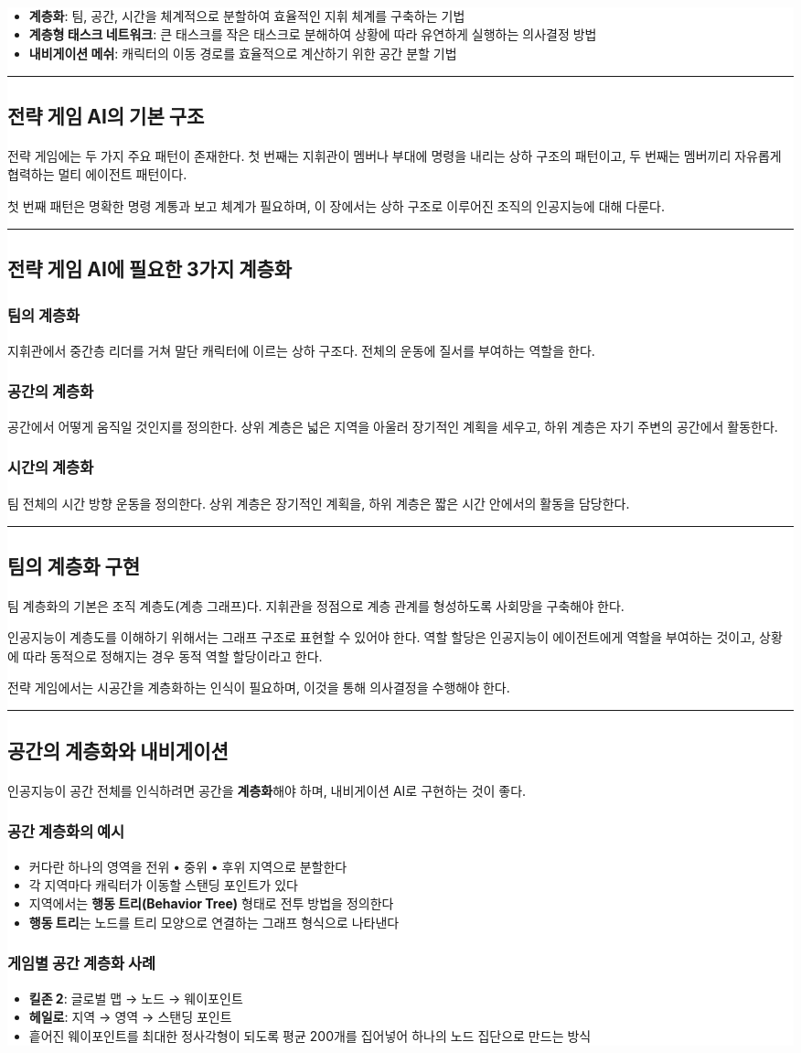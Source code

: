 - **계층화**: 팀, 공간, 시간을 체계적으로 분할하여 효율적인 지휘 체계를 구축하는 기법
- **계층형 태스크 네트워크**: 큰 태스크를 작은 태스크로 분해하여 상황에 따라 유연하게 실행하는 의사결정 방법
- **내비게이션 메쉬**: 캐릭터의 이동 경로를 효율적으로 계산하기 위한 공간 분할 기법

---

## 전략 게임 AI의 기본 구조

전략 게임에는 두 가지 주요 패턴이 존재한다. 첫 번째는 지휘관이 멤버나 부대에 명령을 내리는 상하 구조의 패턴이고, 두 번째는 멤버끼리 자유롭게 협력하는 멀티 에이전트 패턴이다.

첫 번째 패턴은 명확한 명령 계통과 보고 체계가 필요하며, 이 장에서는 상하 구조로 이루어진 조직의 인공지능에 대해 다룬다.

---

## 전략 게임 AI에 필요한 3가지 계층화

### 팀의 계층화
지휘관에서 중간층 리더를 거쳐 말단 캐릭터에 이르는 상하 구조다. 전체의 운동에 질서를 부여하는 역할을 한다.

### 공간의 계층화
공간에서 어떻게 움직일 것인지를 정의한다. 상위 계층은 넓은 지역을 아울러 장기적인 계획을 세우고, 하위 계층은 자기 주변의 공간에서 활동한다.

### 시간의 계층화
팀 전체의 시간 방향 운동을 정의한다. 상위 계층은 장기적인 계획을, 하위 계층은 짧은 시간 안에서의 활동을 담당한다.

---

## 팀의 계층화 구현

팀 계층화의 기본은 조직 계층도(계층 그래프)다. 지휘관을 정점으로 계층 관계를 형성하도록 사회망을 구축해야 한다.

인공지능이 계층도를 이해하기 위해서는 그래프 구조로 표현할 수 있어야 한다. 역할 할당은 인공지능이 에이전트에게 역할을 부여하는 것이고, 상황에 따라 동적으로 정해지는 경우 동적 역할 할당이라고 한다.

전략 게임에서는 시공간을 계층화하는 인식이 필요하며, 이것을 통해 의사결정을 수행해야 한다.

---

## 공간의 계층화와 내비게이션

인공지능이 공간 전체를 인식하려면 공간을 **계층화**해야 하며, 내비게이션 AI로 구현하는 것이 좋다.

### 공간 계층화의 예시
- 커다란 하나의 영역을 전위 • 중위 • 후위 지역으로 분할한다
- 각 지역마다 캐릭터가 이동할 스탠딩 포인트가 있다
- 지역에서는 **행동 트리(Behavior Tree)** 형태로 전투 방법을 정의한다
- **행동 트리**는 노드를 트리 모양으로 연결하는 그래프 형식으로 나타낸다

### 게임별 공간 계층화 사례
- **킬존 2**: 글로벌 맵 → 노드 → 웨이포인트
- **헤일로**: 지역 → 영역 → 스탠딩 포인트
- 흩어진 웨이포인트를 최대한 정사각형이 되도록 평균 200개를 집어넣어 하나의 노드 집단으로 만드는 방식
